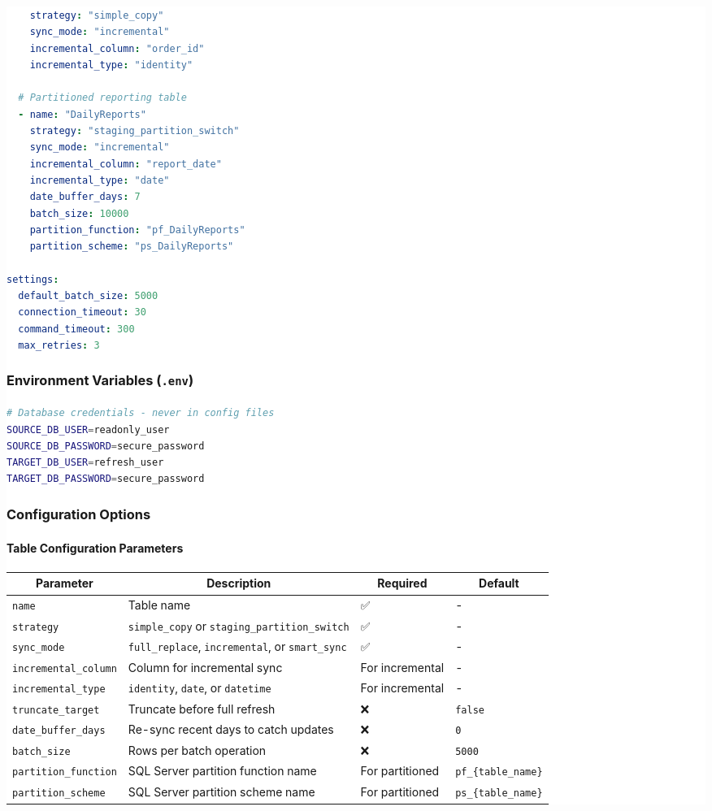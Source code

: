 ```yaml
    strategy: "simple_copy"
    sync_mode: "incremental"
    incremental_column: "order_id"
    incremental_type: "identity"
    
  # Partitioned reporting table
  - name: "DailyReports"
    strategy: "staging_partition_switch"
    sync_mode: "incremental" 
    incremental_column: "report_date"
    incremental_type: "date"
    date_buffer_days: 7
    batch_size: 10000
    partition_function: "pf_DailyReports"
    partition_scheme: "ps_DailyReports"

settings:
  default_batch_size: 5000
  connection_timeout: 30
  command_timeout: 300
  max_retries: 3
```

### Environment Variables (`.env`)

```bash
# Database credentials - never in config files
SOURCE_DB_USER=readonly_user
SOURCE_DB_PASSWORD=secure_password
TARGET_DB_USER=refresh_user  
TARGET_DB_PASSWORD=secure_password
```

### Configuration Options

#### Table Configuration Parameters

| Parameter | Description | Required | Default |
|-----------|-------------|----------|---------|
| `name` | Table name | ✅ | - |
| `strategy` | `simple_copy` or `staging_partition_switch` | ✅ | - |
| `sync_mode` | `full_replace`, `incremental`, or `smart_sync` | ✅ | - |
| `incremental_column` | Column for incremental sync | For incremental | - |
| `incremental_type` | `identity`, `date`, or `datetime` | For incremental | - |
| `truncate_target` | Truncate before full refresh | ❌ | `false` |
| `date_buffer_days` | Re-sync recent days to catch updates | ❌ | `0` |
| `batch_size` | Rows per batch operation | ❌ | `5000` |
| `partition_function` | SQL Server partition function name | For partitioned | `pf_{table_name}` |
| `partition_scheme` | SQL Server partition scheme name | For partitioned | `ps_{table_name}` |
